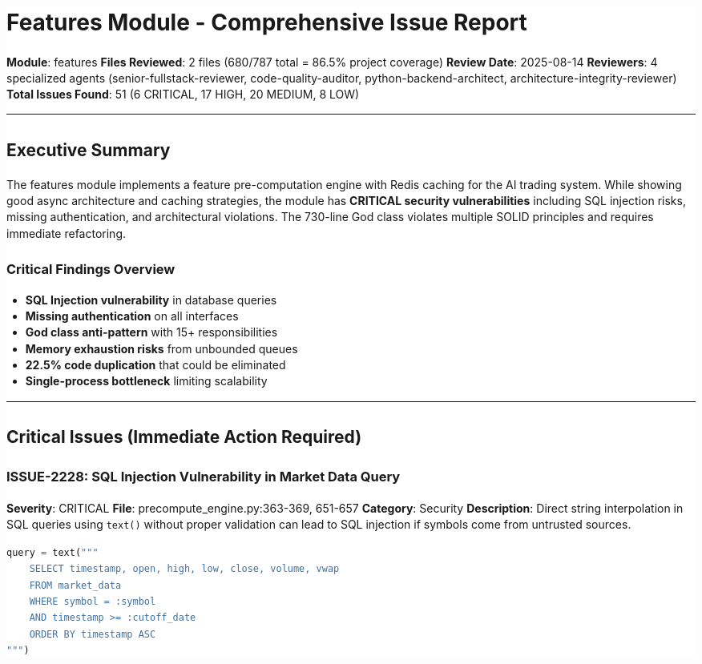 # Features Module - Comprehensive Issue Report

**Module**: features
**Files Reviewed**: 2 files (680/787 total = 86.5% project coverage)
**Review Date**: 2025-08-14
**Reviewers**: 4 specialized agents (senior-fullstack-reviewer, code-quality-auditor, python-backend-architect, architecture-integrity-reviewer)
**Total Issues Found**: 51 (6 CRITICAL, 17 HIGH, 20 MEDIUM, 8 LOW)

---

## Executive Summary

The features module implements a feature pre-computation engine with Redis caching for the AI trading system. While showing good async architecture and caching strategies, the module has **CRITICAL security vulnerabilities** including SQL injection risks, missing authentication, and architectural violations. The 730-line God class violates multiple SOLID principles and requires immediate refactoring.

### Critical Findings Overview

- **SQL Injection vulnerability** in database queries
- **Missing authentication** on all interfaces
- **God class anti-pattern** with 15+ responsibilities
- **Memory exhaustion risks** from unbounded queues
- **22.5% code duplication** that could be eliminated
- **Single-process bottleneck** limiting scalability

---

## Critical Issues (Immediate Action Required)

### ISSUE-2228: SQL Injection Vulnerability in Market Data Query

**Severity**: CRITICAL
**File**: precompute_engine.py:363-369, 651-657
**Category**: Security
**Description**: Direct string interpolation in SQL queries using `text()` without proper validation can lead to SQL injection if symbols come from untrusted sources.

```python
query = text("""
    SELECT timestamp, open, high, low, close, volume, vwap
    FROM market_data
    WHERE symbol = :symbol
    AND timestamp >= :cutoff_date
    ORDER BY timestamp ASC
""")
```
